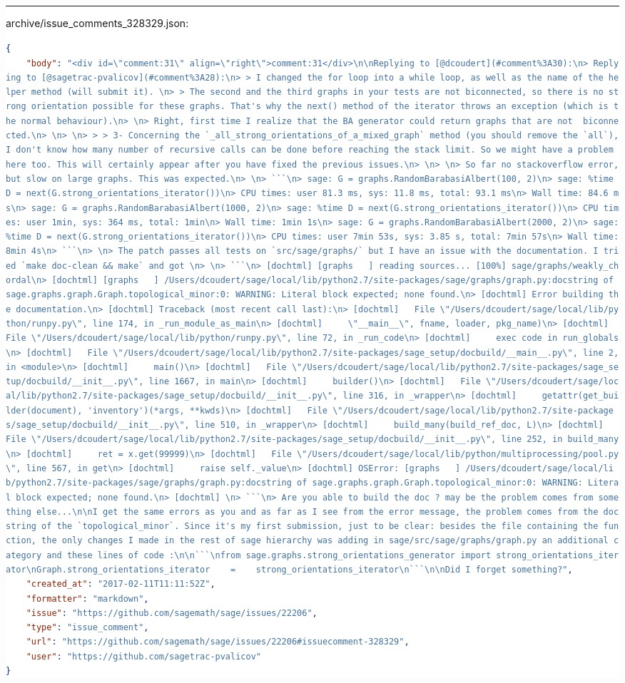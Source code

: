

---

archive/issue_comments_328329.json:
```json
{
    "body": "<div id=\"comment:31\" align=\"right\">comment:31</div>\n\nReplying to [@dcoudert](#comment%3A30):\n> Replying to [@sagetrac-pvalicov](#comment%3A28):\n> > I changed the for loop into a while loop, as well as the name of the helper method (will submit it). \n> > The second and the third graphs in your tests are not biconnected, so there is no strong orientation possible for these graphs. That's why the next() method of the iterator throws an exception (which is the normal behaviour).\n> \n> Right, first time I realize that the BA generator could return graphs that are not  biconnected.\n> \n> \n> > > 3- Concerning the `_all_strong_orientations_of_a_mixed_graph` method (you should remove the `all`), I don't know how many number of recursive calls can be done before reaching the stack limit. So we might have a problem here too. This will certainly appear after you have fixed the previous issues.\n> \n> \n> So far no stackoverflow error, but slow on large graphs. This was expected.\n> \n> ```\n> sage: G = graphs.RandomBarabasiAlbert(100, 2)\n> sage: %time D = next(G.strong_orientations_iterator())\n> CPU times: user 81.3 ms, sys: 11.8 ms, total: 93.1 ms\n> Wall time: 84.6 ms\n> sage: G = graphs.RandomBarabasiAlbert(1000, 2)\n> sage: %time D = next(G.strong_orientations_iterator())\n> CPU times: user 1min, sys: 364 ms, total: 1min\n> Wall time: 1min 1s\n> sage: G = graphs.RandomBarabasiAlbert(2000, 2)\n> sage: %time D = next(G.strong_orientations_iterator())\n> CPU times: user 7min 53s, sys: 3.85 s, total: 7min 57s\n> Wall time: 8min 4s\n> ```\n> \n> The patch passes all tests on `src/sage/graphs/` but I have an issue with the documentation. I tried `make doc-clean && make` and got \n> \n> ```\n> [dochtml] [graphs   ] reading sources... [100%] sage/graphs/weakly_chordal\n> [dochtml] [graphs   ] /Users/dcoudert/sage/local/lib/python2.7/site-packages/sage/graphs/graph.py:docstring of sage.graphs.graph.Graph.topological_minor:0: WARNING: Literal block expected; none found.\n> [dochtml] Error building the documentation.\n> [dochtml] Traceback (most recent call last):\n> [dochtml]   File \"/Users/dcoudert/sage/local/lib/python/runpy.py\", line 174, in _run_module_as_main\n> [dochtml]     \"__main__\", fname, loader, pkg_name)\n> [dochtml]   File \"/Users/dcoudert/sage/local/lib/python/runpy.py\", line 72, in _run_code\n> [dochtml]     exec code in run_globals\n> [dochtml]   File \"/Users/dcoudert/sage/local/lib/python2.7/site-packages/sage_setup/docbuild/__main__.py\", line 2, in <module>\n> [dochtml]     main()\n> [dochtml]   File \"/Users/dcoudert/sage/local/lib/python2.7/site-packages/sage_setup/docbuild/__init__.py\", line 1667, in main\n> [dochtml]     builder()\n> [dochtml]   File \"/Users/dcoudert/sage/local/lib/python2.7/site-packages/sage_setup/docbuild/__init__.py\", line 316, in _wrapper\n> [dochtml]     getattr(get_builder(document), 'inventory')(*args, **kwds)\n> [dochtml]   File \"/Users/dcoudert/sage/local/lib/python2.7/site-packages/sage_setup/docbuild/__init__.py\", line 510, in _wrapper\n> [dochtml]     build_many(build_ref_doc, L)\n> [dochtml]   File \"/Users/dcoudert/sage/local/lib/python2.7/site-packages/sage_setup/docbuild/__init__.py\", line 252, in build_many\n> [dochtml]     ret = x.get(99999)\n> [dochtml]   File \"/Users/dcoudert/sage/local/lib/python/multiprocessing/pool.py\", line 567, in get\n> [dochtml]     raise self._value\n> [dochtml] OSError: [graphs   ] /Users/dcoudert/sage/local/lib/python2.7/site-packages/sage/graphs/graph.py:docstring of sage.graphs.graph.Graph.topological_minor:0: WARNING: Literal block expected; none found.\n> [dochtml] \n> ```\n> Are you able to build the doc ? may be the problem comes from something else...\n\nI get the same errors as you and as far as I see from the error message, the problem comes from the docstring of the `topological_minor`. Since it's my first submission, just to be clear: besides the file containing the function, the only changes I made in the rest of sage hierarchy was adding in sage/src/sage/graphs/graph.py an additional category and these lines of code :\n\n```\nfrom sage.graphs.strong_orientations_generator import strong_orientations_iterator\nGraph.strong_orientations_iterator    =    strong_orientations_iterator\n```\n\nDid I forget something?",
    "created_at": "2017-02-11T11:11:52Z",
    "formatter": "markdown",
    "issue": "https://github.com/sagemath/sage/issues/22206",
    "type": "issue_comment",
    "url": "https://github.com/sagemath/sage/issues/22206#issuecomment-328329",
    "user": "https://github.com/sagetrac-pvalicov"
}
```
